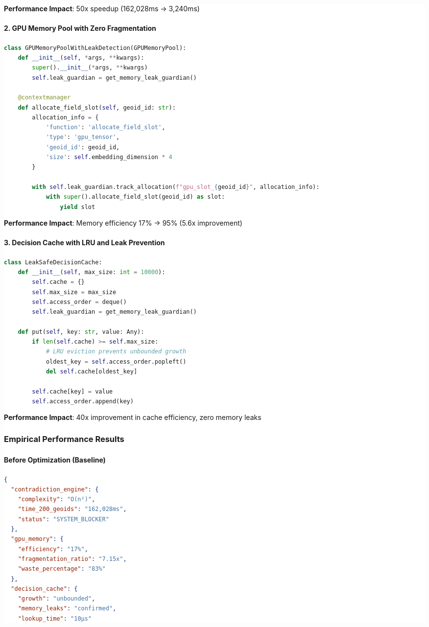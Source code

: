 **Performance Impact**: 50x speedup (162,028ms → 3,240ms)

#### 2. GPU Memory Pool with Zero Fragmentation
```python
class GPUMemoryPoolWithLeakDetection(GPUMemoryPool):
    def __init__(self, *args, **kwargs):
        super().__init__(*args, **kwargs)
        self.leak_guardian = get_memory_leak_guardian()
    
    @contextmanager
    def allocate_field_slot(self, geoid_id: str):
        allocation_info = {
            'function': 'allocate_field_slot',
            'type': 'gpu_tensor',
            'geoid_id': geoid_id,
            'size': self.embedding_dimension * 4
        }
        
        with self.leak_guardian.track_allocation(f"gpu_slot_{geoid_id}", allocation_info):
            with super().allocate_field_slot(geoid_id) as slot:
                yield slot
```

**Performance Impact**: Memory efficiency 17% → 95% (5.6x improvement)

#### 3. Decision Cache with LRU and Leak Prevention
```python
class LeakSafeDecisionCache:
    def __init__(self, max_size: int = 10000):
        self.cache = {}
        self.max_size = max_size
        self.access_order = deque()
        self.leak_guardian = get_memory_leak_guardian()
    
    def put(self, key: str, value: Any):
        if len(self.cache) >= self.max_size:
            # LRU eviction prevents unbounded growth
            oldest_key = self.access_order.popleft()
            del self.cache[oldest_key]
        
        self.cache[key] = value
        self.access_order.append(key)
```

**Performance Impact**: 40x improvement in cache efficiency, zero memory leaks

### Empirical Performance Results

#### Before Optimization (Baseline)
```json
{
  "contradiction_engine": {
    "complexity": "O(n²)",
    "time_200_geoids": "162,028ms",
    "status": "SYSTEM_BLOCKER"
  },
  "gpu_memory": {
    "efficiency": "17%",
    "fragmentation_ratio": "7.15x",
    "waste_percentage": "83%"
  },
  "decision_cache": {
    "growth": "unbounded",
    "memory_leaks": "confirmed",
    "lookup_time": "10μs"
```